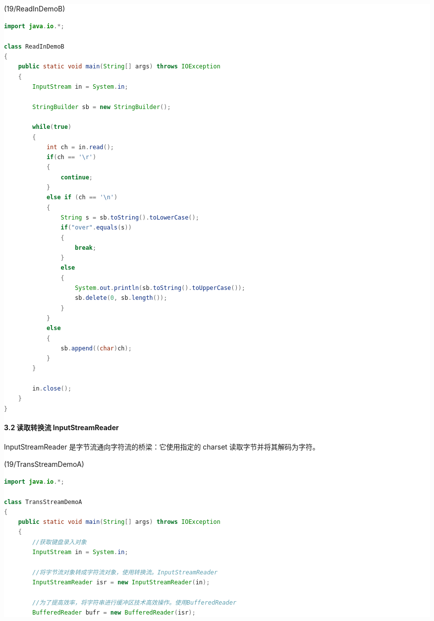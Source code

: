 (19/ReadInDemoB)

```java
import java.io.*;

class ReadInDemoB
{
	public static void main(String[] args) throws IOException
	{
		InputStream in = System.in;

		StringBuilder sb = new StringBuilder();

		while(true)
		{
			int ch = in.read();
			if(ch == '\r')
			{
				continue;
			}
			else if (ch == '\n')
			{
				String s = sb.toString().toLowerCase();
				if("over".equals(s))
				{
					break;
				}
				else
				{
					System.out.println(sb.toString().toUpperCase());
					sb.delete(0, sb.length());
				}
			}
			else
			{
				sb.append((char)ch);
			}
		}

		in.close();
	}
}
```

#### 3.2 读取转换流 InputStreamReader

InputStreamReader 是字节流通向字符流的桥梁：它使用指定的 charset 读取字节并将其解码为字符。

(19/TransStreamDemoA)

```java
import java.io.*;

class TransStreamDemoA
{
	public static void main(String[] args) throws IOException
	{
		//获取键盘录入对象
		InputStream in = System.in;
	
		//将字节流对象转成字符流对象，使用转换流。InputStreamReader
		InputStreamReader isr = new InputStreamReader(in);

		//为了提高效率，将字符串进行缓冲区技术高效操作。使用BufferedReader
		BufferedReader bufr = new BufferedReader(isr);

```